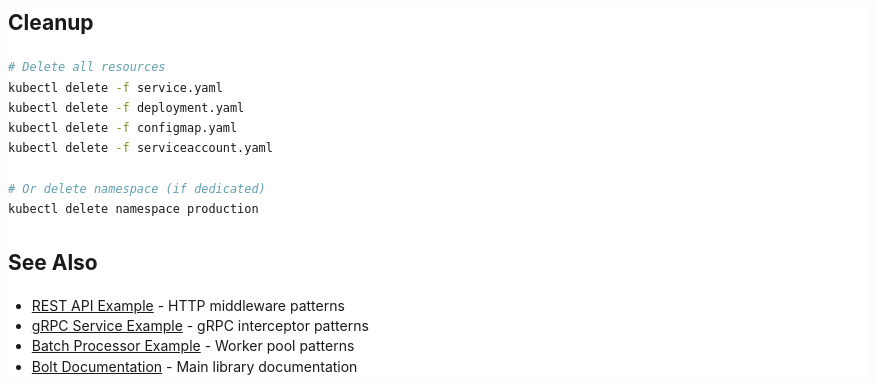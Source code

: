 ## Cleanup

```bash
# Delete all resources
kubectl delete -f service.yaml
kubectl delete -f deployment.yaml
kubectl delete -f configmap.yaml
kubectl delete -f serviceaccount.yaml

# Or delete namespace (if dedicated)
kubectl delete namespace production
```

## See Also

- [REST API Example](../rest-api/) - HTTP middleware patterns
- [gRPC Service Example](../grpc-service/) - gRPC interceptor patterns
- [Batch Processor Example](../batch-processor/) - Worker pool patterns
- [Bolt Documentation](../../README.md) - Main library documentation

